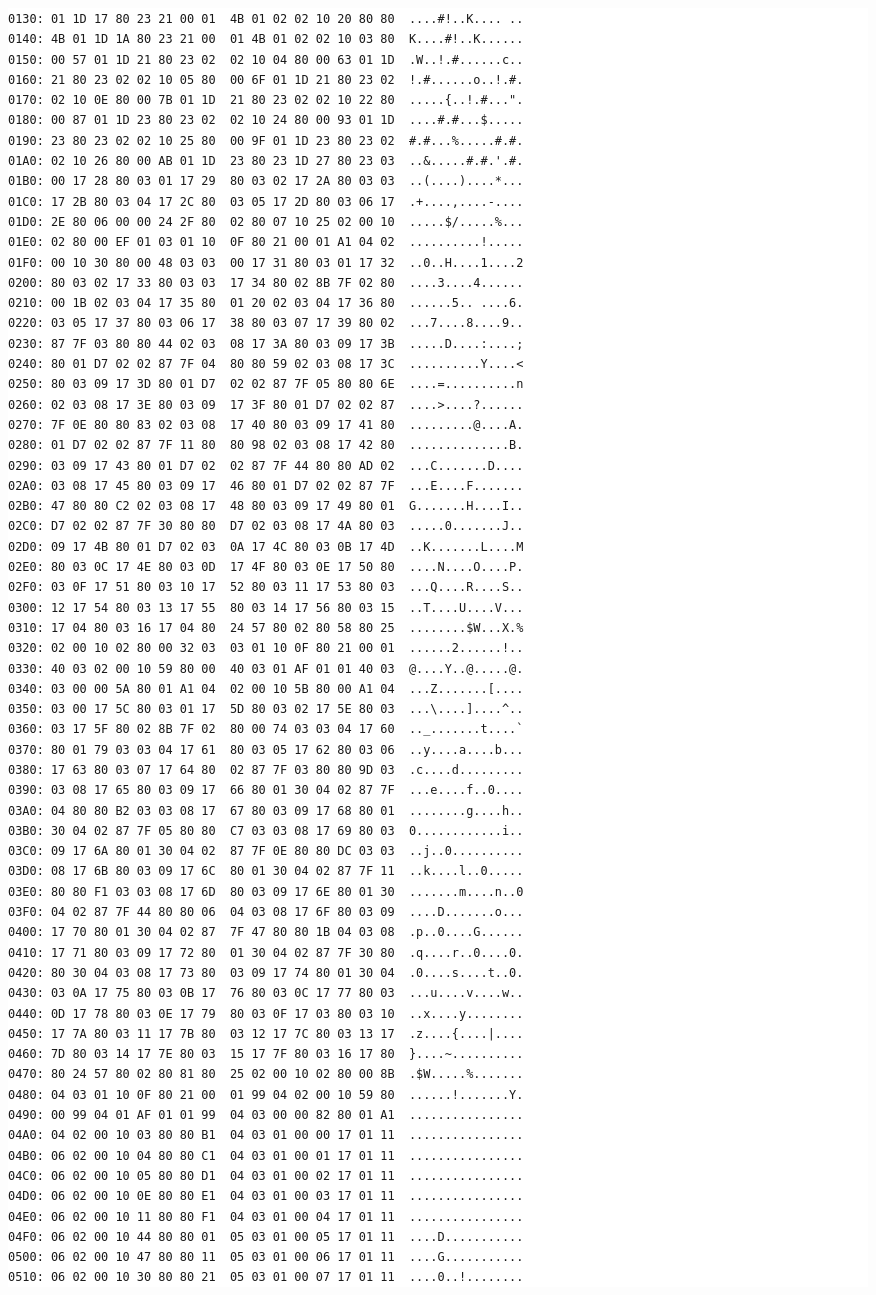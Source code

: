 ```
0130: 01 1D 17 80 23 21 00 01  4B 01 02 02 10 20 80 80  ....#!..K.... ..
0140: 4B 01 1D 1A 80 23 21 00  01 4B 01 02 02 10 03 80  K....#!..K......
0150: 00 57 01 1D 21 80 23 02  02 10 04 80 00 63 01 1D  .W..!.#......c..
0160: 21 80 23 02 02 10 05 80  00 6F 01 1D 21 80 23 02  !.#......o..!.#.
0170: 02 10 0E 80 00 7B 01 1D  21 80 23 02 02 10 22 80  .....{..!.#...".
0180: 00 87 01 1D 23 80 23 02  02 10 24 80 00 93 01 1D  ....#.#...$.....
0190: 23 80 23 02 02 10 25 80  00 9F 01 1D 23 80 23 02  #.#...%.....#.#.
01A0: 02 10 26 80 00 AB 01 1D  23 80 23 1D 27 80 23 03  ..&.....#.#.'.#.
01B0: 00 17 28 80 03 01 17 29  80 03 02 17 2A 80 03 03  ..(....)....*...
01C0: 17 2B 80 03 04 17 2C 80  03 05 17 2D 80 03 06 17  .+....,....-....
01D0: 2E 80 06 00 00 24 2F 80  02 80 07 10 25 02 00 10  .....$/.....%...
01E0: 02 80 00 EF 01 03 01 10  0F 80 21 00 01 A1 04 02  ..........!.....
01F0: 00 10 30 80 00 48 03 03  00 17 31 80 03 01 17 32  ..0..H....1....2
0200: 80 03 02 17 33 80 03 03  17 34 80 02 8B 7F 02 80  ....3....4......
0210: 00 1B 02 03 04 17 35 80  01 20 02 03 04 17 36 80  ......5.. ....6.
0220: 03 05 17 37 80 03 06 17  38 80 03 07 17 39 80 02  ...7....8....9..
0230: 87 7F 03 80 80 44 02 03  08 17 3A 80 03 09 17 3B  .....D....:....;
0240: 80 01 D7 02 02 87 7F 04  80 80 59 02 03 08 17 3C  ..........Y....<
0250: 80 03 09 17 3D 80 01 D7  02 02 87 7F 05 80 80 6E  ....=..........n
0260: 02 03 08 17 3E 80 03 09  17 3F 80 01 D7 02 02 87  ....>....?......
0270: 7F 0E 80 80 83 02 03 08  17 40 80 03 09 17 41 80  .........@....A.
0280: 01 D7 02 02 87 7F 11 80  80 98 02 03 08 17 42 80  ..............B.
0290: 03 09 17 43 80 01 D7 02  02 87 7F 44 80 80 AD 02  ...C.......D....
02A0: 03 08 17 45 80 03 09 17  46 80 01 D7 02 02 87 7F  ...E....F.......
02B0: 47 80 80 C2 02 03 08 17  48 80 03 09 17 49 80 01  G.......H....I..
02C0: D7 02 02 87 7F 30 80 80  D7 02 03 08 17 4A 80 03  .....0.......J..
02D0: 09 17 4B 80 01 D7 02 03  0A 17 4C 80 03 0B 17 4D  ..K.......L....M
02E0: 80 03 0C 17 4E 80 03 0D  17 4F 80 03 0E 17 50 80  ....N....O....P.
02F0: 03 0F 17 51 80 03 10 17  52 80 03 11 17 53 80 03  ...Q....R....S..
0300: 12 17 54 80 03 13 17 55  80 03 14 17 56 80 03 15  ..T....U....V...
0310: 17 04 80 03 16 17 04 80  24 57 80 02 80 58 80 25  ........$W...X.%
0320: 02 00 10 02 80 00 32 03  03 01 10 0F 80 21 00 01  ......2......!..
0330: 40 03 02 00 10 59 80 00  40 03 01 AF 01 01 40 03  @....Y..@.....@.
0340: 03 00 00 5A 80 01 A1 04  02 00 10 5B 80 00 A1 04  ...Z.......[....
0350: 03 00 17 5C 80 03 01 17  5D 80 03 02 17 5E 80 03  ...\....]....^..
0360: 03 17 5F 80 02 8B 7F 02  80 00 74 03 03 04 17 60  .._.......t....`
0370: 80 01 79 03 03 04 17 61  80 03 05 17 62 80 03 06  ..y....a....b...
0380: 17 63 80 03 07 17 64 80  02 87 7F 03 80 80 9D 03  .c....d.........
0390: 03 08 17 65 80 03 09 17  66 80 01 30 04 02 87 7F  ...e....f..0....
03A0: 04 80 80 B2 03 03 08 17  67 80 03 09 17 68 80 01  ........g....h..
03B0: 30 04 02 87 7F 05 80 80  C7 03 03 08 17 69 80 03  0............i..
03C0: 09 17 6A 80 01 30 04 02  87 7F 0E 80 80 DC 03 03  ..j..0..........
03D0: 08 17 6B 80 03 09 17 6C  80 01 30 04 02 87 7F 11  ..k....l..0.....
03E0: 80 80 F1 03 03 08 17 6D  80 03 09 17 6E 80 01 30  .......m....n..0
03F0: 04 02 87 7F 44 80 80 06  04 03 08 17 6F 80 03 09  ....D.......o...
0400: 17 70 80 01 30 04 02 87  7F 47 80 80 1B 04 03 08  .p..0....G......
0410: 17 71 80 03 09 17 72 80  01 30 04 02 87 7F 30 80  .q....r..0....0.
0420: 80 30 04 03 08 17 73 80  03 09 17 74 80 01 30 04  .0....s....t..0.
0430: 03 0A 17 75 80 03 0B 17  76 80 03 0C 17 77 80 03  ...u....v....w..
0440: 0D 17 78 80 03 0E 17 79  80 03 0F 17 03 80 03 10  ..x....y........
0450: 17 7A 80 03 11 17 7B 80  03 12 17 7C 80 03 13 17  .z....{....|....
0460: 7D 80 03 14 17 7E 80 03  15 17 7F 80 03 16 17 80  }....~..........
0470: 80 24 57 80 02 80 81 80  25 02 00 10 02 80 00 8B  .$W.....%.......
0480: 04 03 01 10 0F 80 21 00  01 99 04 02 00 10 59 80  ......!.......Y.
0490: 00 99 04 01 AF 01 01 99  04 03 00 00 82 80 01 A1  ................
04A0: 04 02 00 10 03 80 80 B1  04 03 01 00 00 17 01 11  ................
04B0: 06 02 00 10 04 80 80 C1  04 03 01 00 01 17 01 11  ................
04C0: 06 02 00 10 05 80 80 D1  04 03 01 00 02 17 01 11  ................
04D0: 06 02 00 10 0E 80 80 E1  04 03 01 00 03 17 01 11  ................
04E0: 06 02 00 10 11 80 80 F1  04 03 01 00 04 17 01 11  ................
04F0: 06 02 00 10 44 80 80 01  05 03 01 00 05 17 01 11  ....D...........
0500: 06 02 00 10 47 80 80 11  05 03 01 00 06 17 01 11  ....G...........
0510: 06 02 00 10 30 80 80 21  05 03 01 00 07 17 01 11  ....0..!........
```